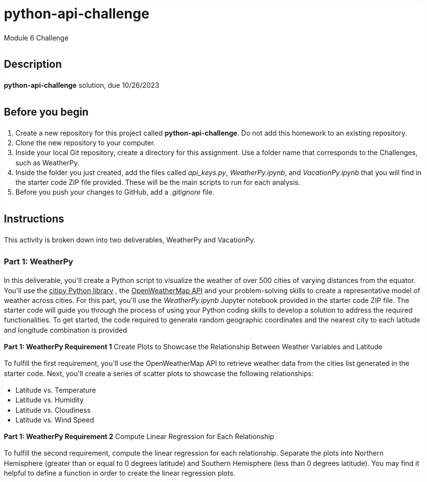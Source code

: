 # python-api-challenge
 Module 6 Challenge


## Description 
**python-api-challenge** solution, due 10/26/2023


## Before you begin 
1. Create a new repository for this project called **python-api-challenge**. Do not add this homework to an existing repository.
2. Clone the new repository to your computer.
3. Inside your local Git repository, create a directory for this assignment. Use a folder name that corresponds to the Challenges, such as WeatherPy.
4. Inside the folder you just created, add the files called _api_keys.py_, _WeatherPy.ipynb_, and _VacationPy.ipynb_ that you will find in the starter code ZIP file provided. These will be the main scripts to run for each analysis.
5. Before you push your changes to GitHub, add a _.gitignore_ file.


## Instructions 
This activity is broken down into two deliverables, WeatherPy and VacationPy.

### Part 1: WeatherPy
In this deliverable, you'll create a Python script to visualize the weather of over 500 cities of varying distances from the equator. You'll use the [citipy Python library](https://pypi.python.org/pypi/citipy) , the [OpenWeatherMap API](https://openweathermap.org/api) and your problem-solving skills to create a representative model of weather across cities.
For this part, you'll use the _WeatherPy.ipynb_ Jupyter notebook provided in the starter code ZIP file. The starter code will guide you through the process of using your Python coding skills to develop a solution to address the required functionalities.
To get started, the code required to generate random geographic coordinates and the nearest city to each latitude and longitude combination is provided

__Part 1: WeatherPy Requirement 1__
Create Plots to Showcase the Relationship Between Weather Variables and Latitude

To fulfill the first requirement, you'll use the OpenWeatherMap API to retrieve weather data from the cities list generated in the starter code. Next, you'll create a series of scatter plots to showcase the following relationships:
* Latitude vs. Temperature
* Latitude vs. Humidity
* Latitude vs. Cloudiness
* Latitude vs. Wind Speed

__Part 1: WeatherPy Requirement 2__
Compute Linear Regression for Each Relationship

To fulfill the second requirement, compute the linear regression for each relationship. Separate the plots into Northern Hemisphere (greater than or equal to 0 degrees latitude) and Southern Hemisphere (less than 0 degrees latitude). You may find it helpful to define a function in order to create the linear regression plots.
